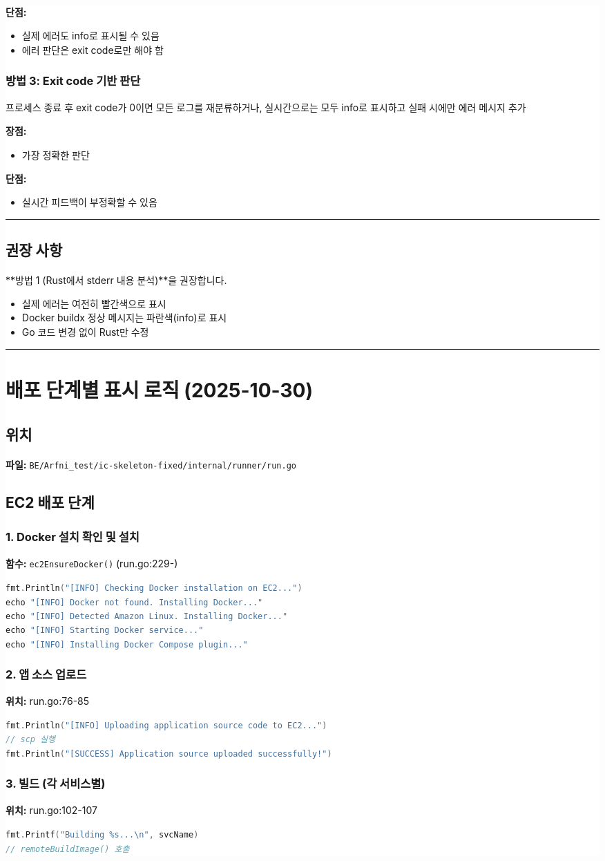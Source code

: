 **단점:**
- 실제 에러도 info로 표시될 수 있음
- 에러 판단은 exit code로만 해야 함

### 방법 3: Exit code 기반 판단
프로세스 종료 후 exit code가 0이면 모든 로그를 재분류하거나,
실시간으로는 모두 info로 표시하고 실패 시에만 에러 메시지 추가

**장점:**
- 가장 정확한 판단

**단점:**
- 실시간 피드백이 부정확할 수 있음

---

## 권장 사항
**방법 1 (Rust에서 stderr 내용 분석)**을 권장합니다.
- 실제 에러는 여전히 빨간색으로 표시
- Docker buildx 정상 메시지는 파란색(info)로 표시
- Go 코드 변경 없이 Rust만 수정

---

# 배포 단계별 표시 로직 (2025-10-30)

## 위치
**파일:** `BE/Arfni_test/ic-skeleton-fixed/internal/runner/run.go`

## EC2 배포 단계

### 1. Docker 설치 확인 및 설치
**함수:** `ec2EnsureDocker()` (run.go:229-)
```go
fmt.Println("[INFO] Checking Docker installation on EC2...")
echo "[INFO] Docker not found. Installing Docker..."
echo "[INFO] Detected Amazon Linux. Installing Docker..."
echo "[INFO] Starting Docker service..."
echo "[INFO] Installing Docker Compose plugin..."
```

### 2. 앱 소스 업로드
**위치:** run.go:76-85
```go
fmt.Println("[INFO] Uploading application source code to EC2...")
// scp 실행
fmt.Println("[SUCCESS] Application source uploaded successfully!")
```

### 3. 빌드 (각 서비스별)
**위치:** run.go:102-107
```go
fmt.Printf("Building %s...\n", svcName)
// remoteBuildImage() 호출
```
